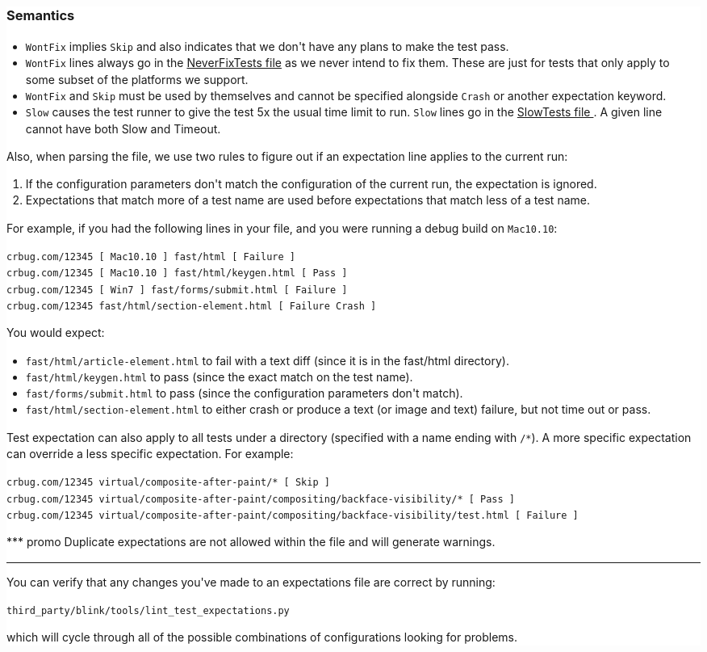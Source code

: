 ### Semantics

* `WontFix` implies `Skip` and also indicates that we don't have any plans to
  make the test pass.
* `WontFix` lines always go in the
  [NeverFixTests file](../../third_party/blink/web_tests/NeverFixTests) as
  we never intend to fix them. These are just for tests that only apply to some
  subset of the platforms we support.
* `WontFix` and `Skip` must be used by themselves and cannot be specified
  alongside `Crash` or another expectation keyword.
* `Slow` causes the test runner to give the test 5x the usual time limit to run.
  `Slow` lines go in the
  [SlowTests file ](../../third_party/blink/web_tests/SlowTests). A given
  line cannot have both Slow and Timeout.

Also, when parsing the file, we use two rules to figure out if an expectation
line applies to the current run:

1. If the configuration parameters don't match the configuration of the current
   run, the expectation is ignored.
2. Expectations that match more of a test name are used before expectations that
   match less of a test name.

For example, if you had the following lines in your file, and you were running a
debug build on `Mac10.10`:

```
crbug.com/12345 [ Mac10.10 ] fast/html [ Failure ]
crbug.com/12345 [ Mac10.10 ] fast/html/keygen.html [ Pass ]
crbug.com/12345 [ Win7 ] fast/forms/submit.html [ Failure ]
crbug.com/12345 fast/html/section-element.html [ Failure Crash ]
```

You would expect:

* `fast/html/article-element.html` to fail with a text diff (since it is in the
  fast/html directory).
* `fast/html/keygen.html` to pass (since the exact match on the test name).
* `fast/forms/submit.html` to pass (since the configuration parameters don't
  match).
* `fast/html/section-element.html` to either crash or produce a text (or image
  and text) failure, but not time out or pass.

Test expectation can also apply to all tests under a directory (specified with a
name ending with `/*`). A more specific expectation can override a less
specific expectation. For example:
```
crbug.com/12345 virtual/composite-after-paint/* [ Skip ]
crbug.com/12345 virtual/composite-after-paint/compositing/backface-visibility/* [ Pass ]
crbug.com/12345 virtual/composite-after-paint/compositing/backface-visibility/test.html [ Failure ]
```

*** promo
Duplicate expectations are not allowed within the file and will generate
warnings.
***

You can verify that any changes you've made to an expectations file are correct
by running:

```bash
third_party/blink/tools/lint_test_expectations.py
```

which will cycle through all of the possible combinations of configurations
looking for problems.
